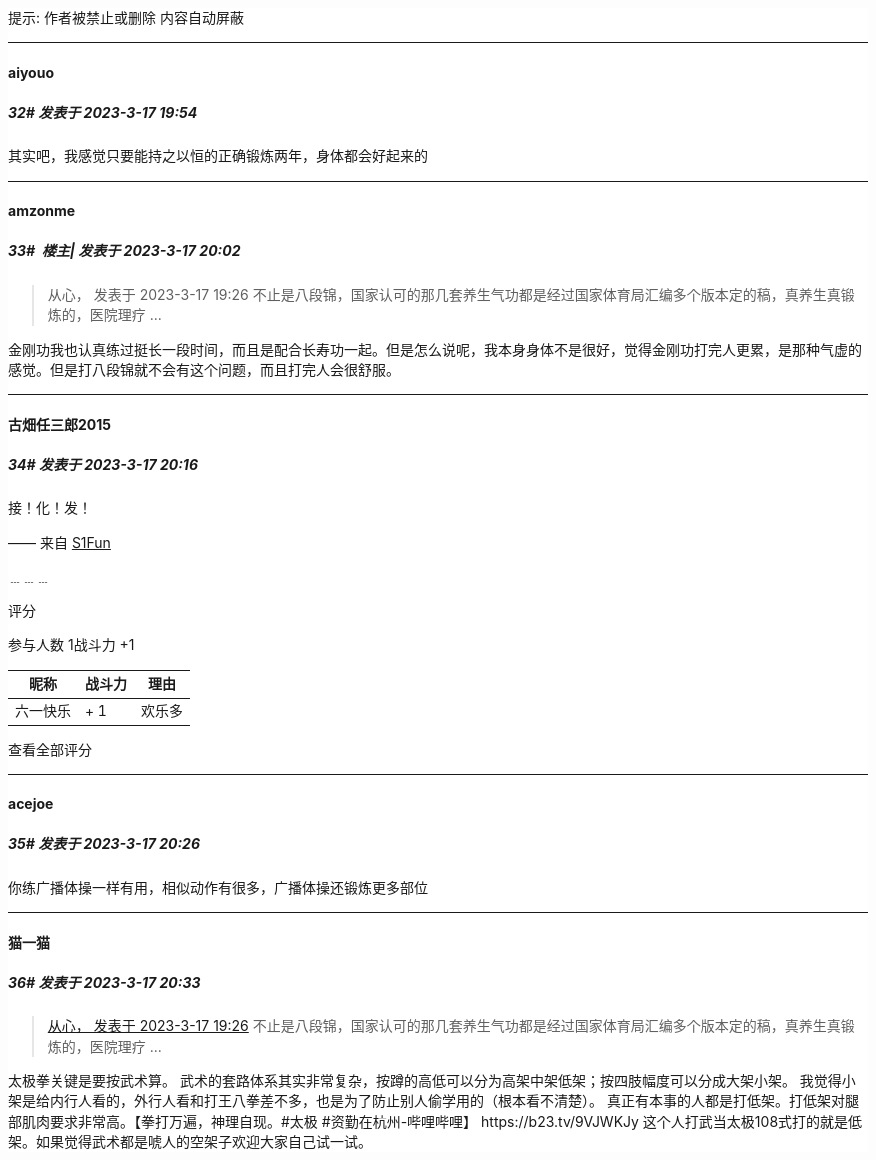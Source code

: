 提示: 作者被禁止或删除 内容自动屏蔽

*****

####  aiyouo  
##### 32#       发表于 2023-3-17 19:54

其实吧，我感觉只要能持之以恒的正确锻炼两年，身体都会好起来的

*****

####  amzonme  
##### 33#         楼主| 发表于 2023-3-17 20:02

<blockquote>从心， 发表于 2023-3-17 19:26
不止是八段锦，国家认可的那几套养生气功都是经过国家体育局汇编多个版本定的稿，真养生真锻炼的，医院理疗 ...</blockquote>
金刚功我也认真练过挺长一段时间，而且是配合长寿功一起。但是怎么说呢，我本身身体不是很好，觉得金刚功打完人更累，是那种气虚的感觉。但是打八段锦就不会有这个问题，而且打完人会很舒服。

*****

####  古畑任三郎2015  
##### 34#       发表于 2023-3-17 20:16

接！化！发！

—— 来自 [S1Fun](https://s1fun.koalcat.com)

﹍﹍﹍

评分

 参与人数 1战斗力 +1

|昵称|战斗力|理由|
|----|---|---|
| 六一快乐| + 1|欢乐多|

查看全部评分

*****

####  acejoe  
##### 35#       发表于 2023-3-17 20:26

你练广播体操一样有用，相似动作有很多，广播体操还锻炼更多部位

*****

####  猫一猫  
##### 36#       发表于 2023-3-17 20:33

<blockquote><a href="httphttps://bbs.saraba1st.com/2b/forum.php?mod=redirect&amp;goto=findpost&amp;pid=60124951&amp;ptid=2124534" target="_blank">从心， 发表于 2023-3-17 19:26</a>
不止是八段锦，国家认可的那几套养生气功都是经过国家体育局汇编多个版本定的稿，真养生真锻炼的，医院理疗 ...</blockquote>
太极拳关键是要按武术算。
武术的套路体系其实非常复杂，按蹲的高低可以分为高架中架低架；按四肢幅度可以分成大架小架。
我觉得小架是给内行人看的，外行人看和打王八拳差不多，也是为了防止别人偷学用的（根本看不清楚）。
真正有本事的人都是打低架。打低架对腿部肌肉要求非常高。【拳打万遍，神理自现。#太极 #资勤在杭州-哔哩哔哩】 https://b23.tv/9VJWKJy
这个人打武当太极108式打的就是低架。如果觉得武术都是唬人的空架子欢迎大家自己试一试。
